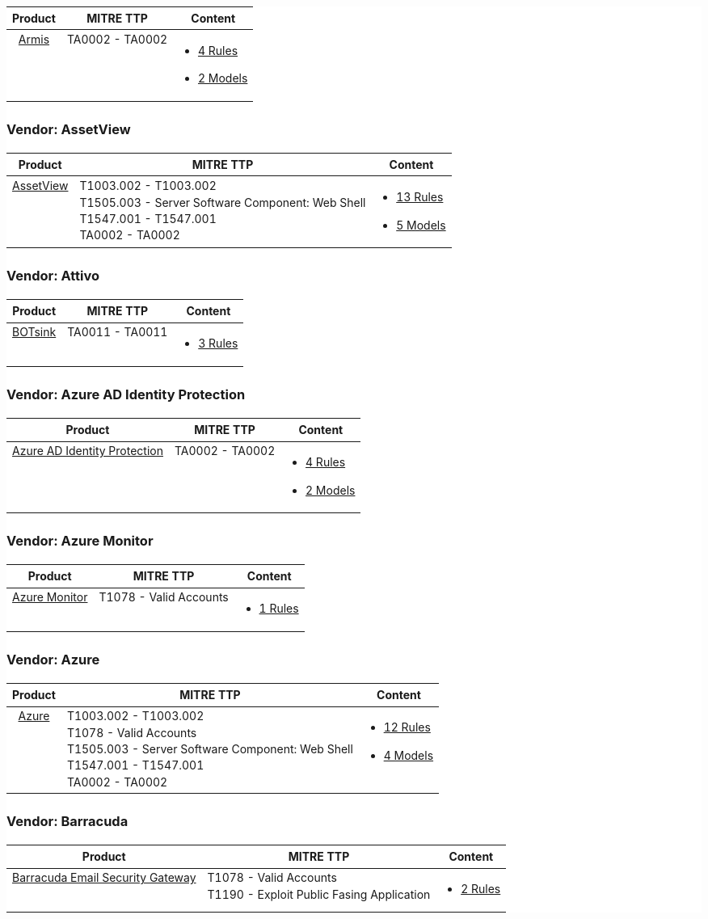 |                   Product                    | MITRE TTP           | Content                                                                                                |
|:--------------------------------------------:| ------------------- | ------------------------------------------------------------------------------------------------------ |
| [Armis](../DS/Armis/Armis/ds_armis_armis.md) | TA0002 - TA0002<br> | [<ul><li>4 Rules</li></ul><ul><li>2 Models</li></ul>](../DS/Armis/Armis/RM/r_m_armis_armis_Malware.md) |
### Vendor: AssetView
|                             Product                              | MITRE TTP                                                                                                                 | Content                                                                                                                 |
|:----------------------------------------------------------------:| ------------------------------------------------------------------------------------------------------------------------- | ----------------------------------------------------------------------------------------------------------------------- |
| [AssetView](../DS/AssetView/AssetView/ds_assetview_assetview.md) | T1003.002 - T1003.002<br>T1505.003 - Server Software Component: Web Shell<br>T1547.001 - T1547.001<br>TA0002 - TA0002<br> | [<ul><li>13 Rules</li></ul><ul><li>5 Models</li></ul>](../DS/AssetView/AssetView/RM/r_m_assetview_assetview_Malware.md) |
### Vendor: Attivo
|                       Product                        | MITRE TTP           | Content                                                                            |
|:----------------------------------------------------:| ------------------- | ---------------------------------------------------------------------------------- |
| [BOTsink](../DS/Attivo/BOTsink/ds_attivo_botsink.md) | TA0011 - TA0011<br> | [<ul><li>3 Rules</li></ul>](../DS/Attivo/BOTsink/RM/r_m_attivo_botsink_Malware.md) |
### Vendor: Azure AD Identity Protection
|                                                                             Product                                                                             | MITRE TTP           | Content                                                                                                                                                                                            |
|:---------------------------------------------------------------------------------------------------------------------------------------------------------------:| ------------------- | -------------------------------------------------------------------------------------------------------------------------------------------------------------------------------------------------- |
| [Azure AD Identity Protection](../DS/Azure_AD_Identity_Protection/Azure_AD_Identity_Protection/ds_azure_ad_identity_protection_azure_ad_identity_protection.md) | TA0002 - TA0002<br> | [<ul><li>4 Rules</li></ul><ul><li>2 Models</li></ul>](../DS/Azure_AD_Identity_Protection/Azure_AD_Identity_Protection/RM/r_m_azure_ad_identity_protection_azure_ad_identity_protection_Malware.md) |
### Vendor: Azure Monitor
|                                       Product                                        | MITRE TTP                  | Content                                                                                                      |
|:------------------------------------------------------------------------------------:| -------------------------- | ------------------------------------------------------------------------------------------------------------ |
| [Azure Monitor](../DS/Azure_Monitor/Azure_Monitor/ds_azure_monitor_azure_monitor.md) | T1078 - Valid Accounts<br> | [<ul><li>1 Rules</li></ul>](../DS/Azure_Monitor/Azure_Monitor/RM/r_m_azure_monitor_azure_monitor_Malware.md) |
### Vendor: Azure
|                   Product                    | MITRE TTP                                                                                                                                           | Content                                                                                                 |
|:--------------------------------------------:| --------------------------------------------------------------------------------------------------------------------------------------------------- | ------------------------------------------------------------------------------------------------------- |
| [Azure](../DS/Azure/Azure/ds_azure_azure.md) | T1003.002 - T1003.002<br>T1078 - Valid Accounts<br>T1505.003 - Server Software Component: Web Shell<br>T1547.001 - T1547.001<br>TA0002 - TA0002<br> | [<ul><li>12 Rules</li></ul><ul><li>4 Models</li></ul>](../DS/Azure/Azure/RM/r_m_azure_azure_Malware.md) |
### Vendor: Barracuda
|                                                                Product                                                                | MITRE TTP                                                               | Content                                                                                                                                    |
|:-------------------------------------------------------------------------------------------------------------------------------------:| ----------------------------------------------------------------------- | ------------------------------------------------------------------------------------------------------------------------------------------ |
| [Barracuda Email Security Gateway](../DS/Barracuda/Barracuda_Email_Security_Gateway/ds_barracuda_barracuda_email_security_gateway.md) | T1078 - Valid Accounts<br>T1190 - Exploit Public Fasing Application<br> | [<ul><li>2 Rules</li></ul>](../DS/Barracuda/Barracuda_Email_Security_Gateway/RM/r_m_barracuda_barracuda_email_security_gateway_Malware.md) |